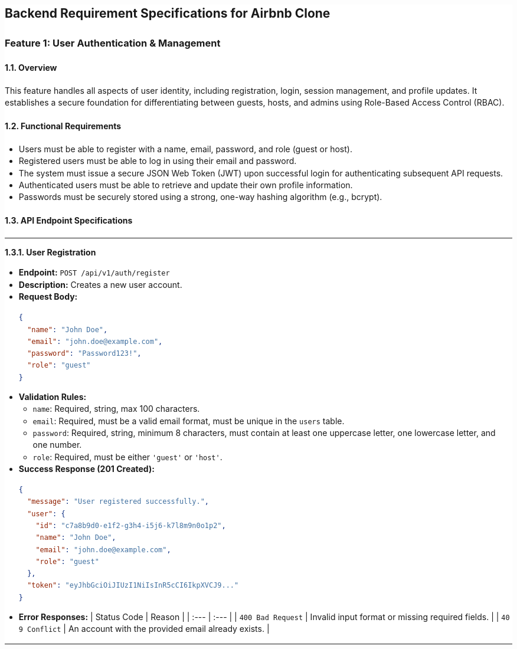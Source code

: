 ## Backend Requirement Specifications for Airbnb Clone

### Feature 1: User Authentication & Management

#### 1.1. Overview

This feature handles all aspects of user identity, including registration, login, session management, and profile updates. It establishes a secure foundation for differentiating between guests, hosts, and admins using Role-Based Access Control (RBAC).

#### 1.2. Functional Requirements

- Users must be able to register with a name, email, password, and role (guest or host).
- Registered users must be able to log in using their email and password.
- The system must issue a secure JSON Web Token (JWT) upon successful login for authenticating subsequent API requests.
- Authenticated users must be able to retrieve and update their own profile information.
- Passwords must be securely stored using a strong, one-way hashing algorithm (e.g., bcrypt).

#### 1.3. API Endpoint Specifications

---

**1.3.1. User Registration**

- **Endpoint:** `POST /api/v1/auth/register`
- **Description:** Creates a new user account.
- **Request Body:**
  ```json
  {
    "name": "John Doe",
    "email": "john.doe@example.com",
    "password": "Password123!",
    "role": "guest"
  }
  ```
- **Validation Rules:**
  - `name`: Required, string, max 100 characters.
  - `email`: Required, must be a valid email format, must be unique in the `users` table.
  - `password`: Required, string, minimum 8 characters, must contain at least one uppercase letter, one lowercase letter, and one number.
  - `role`: Required, must be either `'guest'` or `'host'`.
- **Success Response (201 Created):**
  ```json
  {
    "message": "User registered successfully.",
    "user": {
      "id": "c7a8b9d0-e1f2-g3h4-i5j6-k7l8m9n0o1p2",
      "name": "John Doe",
      "email": "john.doe@example.com",
      "role": "guest"
    },
    "token": "eyJhbGciOiJIUzI1NiIsInR5cCI6IkpXVCJ9..."
  }
  ```
- **Error Responses:**
  | Status Code | Reason |
  | :--- | :--- |
  | `400 Bad Request` | Invalid input format or missing required fields. |
  | `409 Conflict` | An account with the provided email already exists. |

---